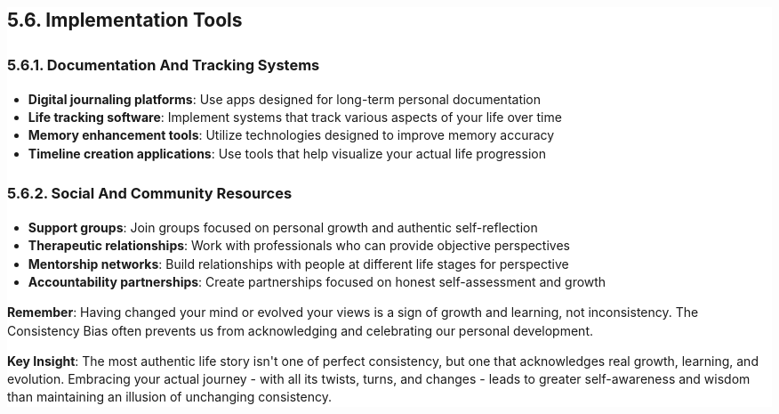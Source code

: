 ## 5.6. **Implementation Tools**

### 5.6.1. **Documentation And Tracking Systems**

- **Digital journaling platforms**: Use apps designed for long-term personal documentation
- **Life tracking software**: Implement systems that track various aspects of your life over time
- **Memory enhancement tools**: Utilize technologies designed to improve memory accuracy
- **Timeline creation applications**: Use tools that help visualize your actual life progression

### 5.6.2. **Social And Community Resources**

- **Support groups**: Join groups focused on personal growth and authentic self-reflection
- **Therapeutic relationships**: Work with professionals who can provide objective perspectives
- **Mentorship networks**: Build relationships with people at different life stages for perspective
- **Accountability partnerships**: Create partnerships focused on honest self-assessment and growth

**Remember**: Having changed your mind or evolved your views is a sign of growth and learning, not inconsistency. The Consistency Bias often prevents us from acknowledging and celebrating our personal development.

**Key Insight**: The most authentic life story isn't one of perfect consistency, but one that acknowledges real growth, learning, and evolution. Embracing your actual journey - with all its twists, turns, and changes - leads to greater self-awareness and wisdom than maintaining an illusion of unchanging consistency.

